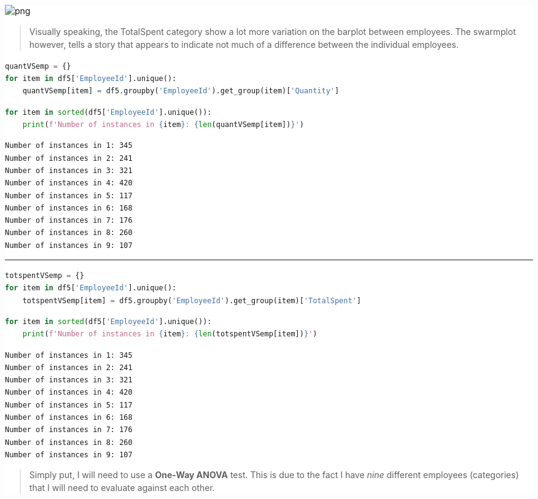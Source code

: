 
![png](Mod3_Proj_files/Mod3_Proj_180_0.png)


> Visually speaking, the TotalSpent category show a lot more variation on the barplot between employees. The swarmplot however, tells a story that appears to indicate not much of a difference between the individual employees. 


```python
quantVSemp = {}
for item in df5['EmployeeId'].unique():
    quantVSemp[item] = df5.groupby('EmployeeId').get_group(item)['Quantity']
```


```python
for item in sorted(df5['EmployeeId'].unique()):
    print(f'Number of instances in {item}: {len(quantVSemp[item])}')
```

    Number of instances in 1: 345
    Number of instances in 2: 241
    Number of instances in 3: 321
    Number of instances in 4: 420
    Number of instances in 5: 117
    Number of instances in 6: 168
    Number of instances in 7: 176
    Number of instances in 8: 260
    Number of instances in 9: 107
    

****************************************************************************


```python
totspentVSemp = {}
for item in df5['EmployeeId'].unique():
    totspentVSemp[item] = df5.groupby('EmployeeId').get_group(item)['TotalSpent']
```


```python
for item in sorted(df5['EmployeeId'].unique()):
    print(f'Number of instances in {item}: {len(totspentVSemp[item])}')
```

    Number of instances in 1: 345
    Number of instances in 2: 241
    Number of instances in 3: 321
    Number of instances in 4: 420
    Number of instances in 5: 117
    Number of instances in 6: 168
    Number of instances in 7: 176
    Number of instances in 8: 260
    Number of instances in 9: 107
    

> Simply put, I will need to use a **One-Way ANOVA** test. This is due to the fact I have *nine* different employees (categories) that I will need to evaluate against each other. 
